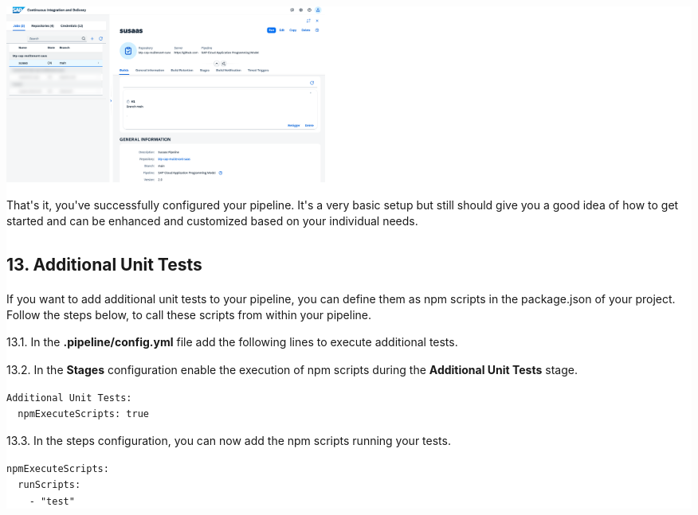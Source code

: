 [<img src="./images/CICD_Job03.png" width="400" />](./images/CICD_Job02.png?raw=true) 

That's it, you've successfully configured your pipeline. It's a very basic setup but still should give you a good idea of how to get started and can be enhanced and customized based on your individual needs. 


## 13. Additional Unit Tests 

If you want to add additional unit tests to your pipeline, you can define them as npm scripts in the package.json of your project. Follow the steps below, to call these scripts from within your pipeline.

13.1. In the **.pipeline/config.yml** file add the following lines to execute additional tests.

13.2. In the **Stages** configuration enable the execution of npm scripts during the **Additional Unit Tests** stage. 

```
Additional Unit Tests:
  npmExecuteScripts: true
```
   
13.3. In the steps configuration, you can now add the npm scripts running your tests. 

```
npmExecuteScripts: 
  runScripts:
    - "test"
```
